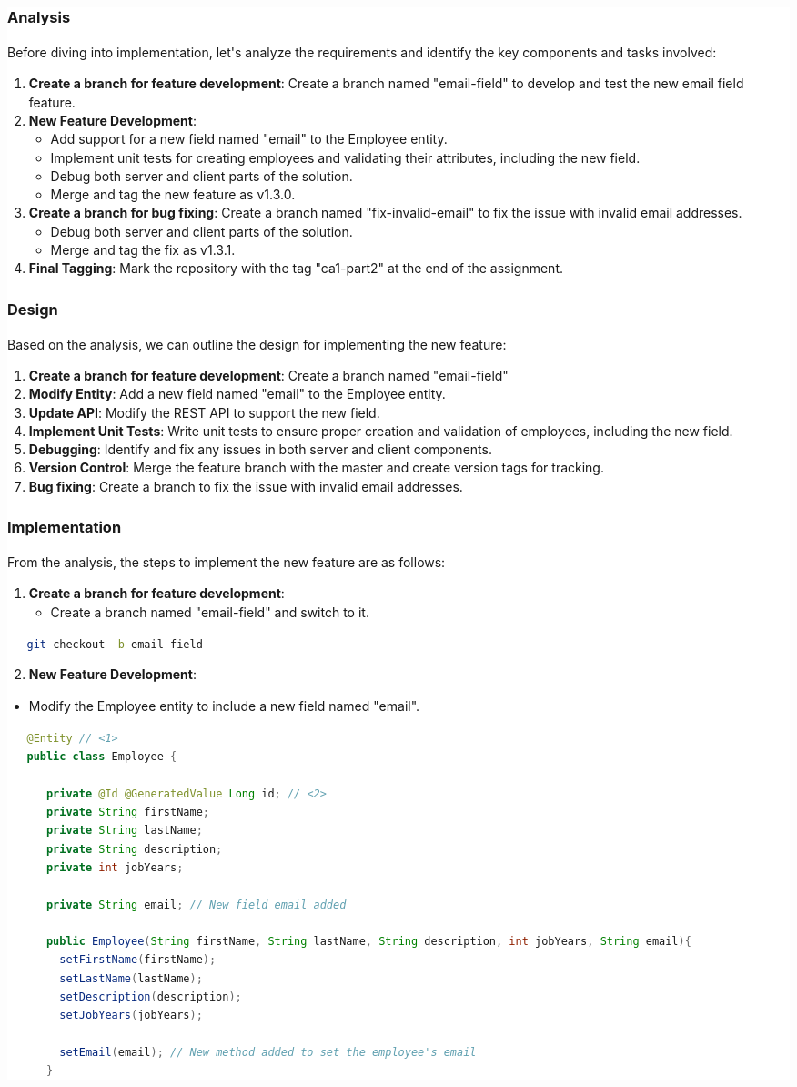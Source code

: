 ### Analysis
Before diving into implementation, let's analyze the requirements and identify
the key components and tasks involved:

1. **Create a branch for feature development**: Create a branch named "email-field"
to develop and test the new email field feature.
2. **New Feature Development**:
   * Add support for a new field named "email" to the Employee entity.
   * Implement unit tests for creating employees and validating their
     attributes, including the new field.
   * Debug both server and client parts of the solution.
   * Merge and tag the new feature as v1.3.0.
3. **Create a branch for bug fixing**: Create a branch named "fix-invalid-email"
to fix the issue with invalid email addresses.
   * Debug both server and client parts of the solution.
   * Merge and tag the fix as v1.3.1.
4. **Final Tagging**: Mark the repository with the tag "ca1-part2" at the
   end of the assignment.

### Design
Based on the analysis, we can outline the design for implementing the new feature:

1. **Create a branch for feature development**: Create a branch named "email-field"
2. **Modify Entity**: Add a new field named "email" to the Employee entity.
3. **Update API**: Modify the REST API to support the new field.
4. **Implement Unit Tests**: Write unit tests to ensure proper creation and
   validation of employees, including the new field.
5. **Debugging**: Identify and fix any issues in both server and client components.
6. **Version Control**: Merge the feature branch with the master and create
version tags for tracking.
7. **Bug fixing**: Create a branch to fix the issue with invalid email addresses.

### Implementation
From the analysis, the steps to implement the new feature are as follows:

1. **Create a branch for feature development**:
      * Create a branch named "email-field" and switch to it.
```bash
   git checkout -b email-field
```

2. **New Feature Development**:
* Modify the Employee entity to include a new field named "email".
```java
   @Entity // <1>
   public class Employee {

      private @Id @GeneratedValue Long id; // <2>
      private String firstName;
      private String lastName;
      private String description;
      private int jobYears;

      private String email; // New field email added
   
      public Employee(String firstName, String lastName, String description, int jobYears, String email){
        setFirstName(firstName);
        setLastName(lastName);
        setDescription(description);
        setJobYears(jobYears);

        setEmail(email); // New method added to set the employee's email
      }

```